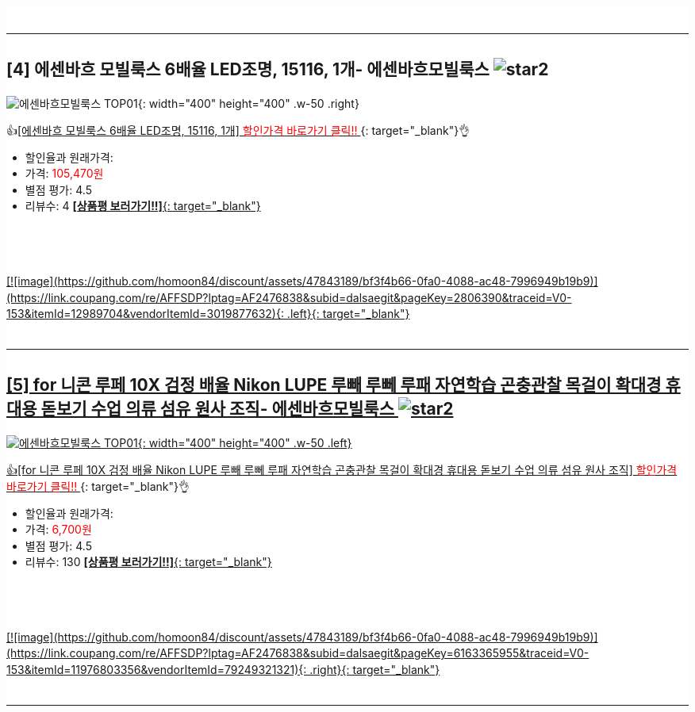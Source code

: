 <br>

---

        
       
## [4] 에센바흐 모빌룩스 6배율 LED조명, 15116, 1개- 에센바흐모빌룩스  <img width="81" alt="star2" src="https://user-images.githubusercontent.com/78655692/151471960-29c5febe-c509-4c6d-99f4-a2203eb193c5.png">

![에센바흐모빌룩스 TOP01](https://thumbnail8.coupangcdn.com/thumbnails/remote/230x230ex/image/retail/images/2016/04/15/17/5/e62505ae-cadd-460e-8220-2733f6088a39.jpg){: width="400" height="400" .w-50 .right}


👍<a href="https://link.coupang.com/re/AFFSDP?lptag=AF2476838&subid=dalsaegit&pageKey=2806390&traceid=V0-153&itemId=12989704&vendorItemId=3019877632">[에센바흐 모빌룩스 6배율 LED조명, 15116, 1개]<font color=red> 할인가격 바로가기 클릭!! </font></a>{: target="_blank"}👌
<br>
- 할인율과 원래가격: 
- 가격: <span style='color:red'>105,470원</span>
- 별점 평가: 4.5
- 리뷰수: 4 <a href="https://link.coupang.com/re/AFFSDP?lptag=AF2476838&subid=dalsaegit&pageKey=2806390&traceid=V0-153&itemId=12989704&vendorItemId=3019877632"> <strong>[상품평 보러가기!!]</strong>{: target="_blank"}
<br>
<br>
<br>
[![image](https://github.com/homoon84/discount/assets/47843189/bf3f4b66-0fa0-4088-ac48-7996949b19b9)](https://link.coupang.com/re/AFFSDP?lptag=AF2476838&subid=dalsaegit&pageKey=2806390&traceid=V0-153&itemId=12989704&vendorItemId=3019877632){: .left}{: target="_blank"}
<br>
<br>

---

        
       
## [5] for 니콘 루페 10X 검정 배율 Nikon LUPE 루빼 루뻬 루패 자연학습 곤충관찰 목걸이 확대경 휴대용 돋보기 수업 의류 섬유 원사 조직- 에센바흐모빌룩스  <img width="81" alt="star2" src="https://user-images.githubusercontent.com/78655692/151471960-29c5febe-c509-4c6d-99f4-a2203eb193c5.png">

![에센바흐모빌룩스 TOP01](https://thumbnail10.coupangcdn.com/thumbnails/remote/230x230ex/image/vendor_inventory/82b7/babeb457c9ee0cd6a679fa707f5e124828c44bd587fdaa845458624c4431.jpg){: width="400" height="400" .w-50 .left}


👍<a href="https://link.coupang.com/re/AFFSDP?lptag=AF2476838&subid=dalsaegit&pageKey=6163365955&traceid=V0-153&itemId=11976803356&vendorItemId=79249321321">[for 니콘 루페 10X 검정 배율 Nikon LUPE 루빼 루뻬 루패 자연학습 곤충관찰 목걸이 확대경 휴대용 돋보기 수업 의류 섬유 원사 조직]<font color=red> 할인가격 바로가기 클릭!! </font></a>{: target="_blank"}👌
<br>
- 할인율과 원래가격: 
- 가격: <span style='color:red'>6,700원</span>
- 별점 평가: 4.5
- 리뷰수: 130 <a href="https://link.coupang.com/re/AFFSDP?lptag=AF2476838&subid=dalsaegit&pageKey=6163365955&traceid=V0-153&itemId=11976803356&vendorItemId=79249321321"> <strong>[상품평 보러가기!!]</strong>{: target="_blank"}
<br>
<br>
<br>
[![image](https://github.com/homoon84/discount/assets/47843189/bf3f4b66-0fa0-4088-ac48-7996949b19b9)](https://link.coupang.com/re/AFFSDP?lptag=AF2476838&subid=dalsaegit&pageKey=6163365955&traceid=V0-153&itemId=11976803356&vendorItemId=79249321321){: .right}{: target="_blank"}
<br>
<br>

---